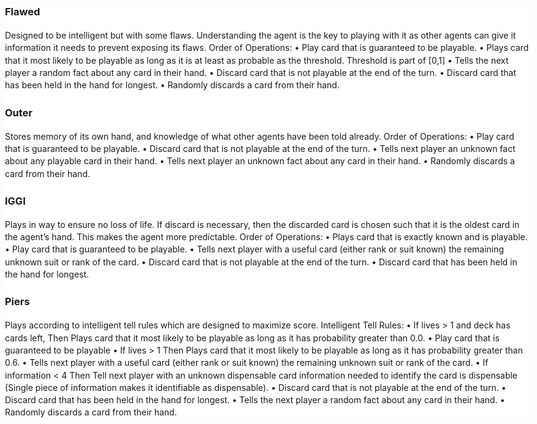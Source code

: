 ### Flawed
Designed to be intelligent but with some flaws. Understanding the agent is the key to playing with it as other agents can give it information it needs to prevent exposing its flaws.
Order of Operations:
•	Play card that is guaranteed to be playable.
•	Plays card that it most likely to be playable as long as it is at least as probable as the threshold. Threshold is part of [0,1]
•	Tells the next player a random fact about any card in their hand.
•	Discard card that is not playable at the end of the turn.
•	Discard card that has been held in the hand for longest.
•	Randomly discards a card from their hand.

### Outer
Stores memory of its own hand, and knowledge of what other agents have been told already.
Order of Operations:
•	Play card that is guaranteed to be playable.
•	Discard card that is not playable at the end of the turn.
•	Tells next player an unknown fact about any playable card in their hand.
•	Tells next player an unknown fact about any card in their hand.
•	Randomly discards a card from their hand.

### IGGI 
Plays in way to ensure no loss of life. If discard is necessary, then the discarded card is chosen such that it is the oldest card in the agent’s hand. This makes the agent more predictable.
Order of Operations:
•	Plays card that is exactly known and is playable.
•	Play card that is guaranteed to be playable.
•	Tells next player with a useful card (either rank or suit known) the remaining unknown suit or rank of the card.
•	Discard card that is not playable at the end of the turn.
•	Discard card that has been held in the hand for longest.

### Piers
Plays according to intelligent tell rules which are designed to maximize score.
Intelligent Tell Rules:
•	If lives > 1 and deck has cards left, Then Plays card that it most likely to be playable as long as it has probability greater than 0.0.
•	Play card that is guaranteed to be playable
•	If lives > 1 Then Plays card that it most likely to be playable as long as it has probability greater than 0.6.
•	Tells next player with a useful card (either rank or suit known) the remaining unknown suit or rank of the card.
•	If information < 4 Then Tell next player with an unknown dispensable card information needed to identify the card is dispensable (Single piece of information makes it identifiable as dispensable).
•	Discard card that is not playable at the end of the turn.
•	Discard card that has been held in the hand for longest.
•	Tells the next player a random fact about any card in their hand.
•	Randomly discards a card from their hand.
